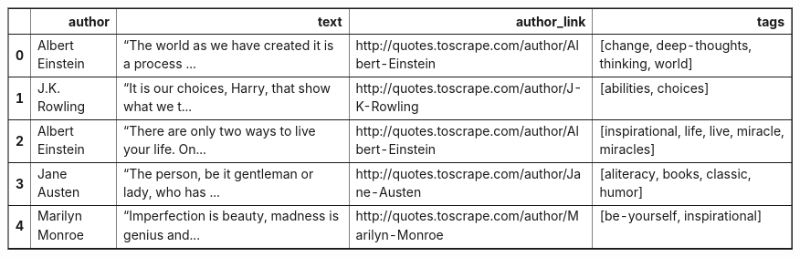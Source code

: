 


<div>
<style scoped>
    .dataframe tbody tr th:only-of-type {
        vertical-align: middle;
    }

    .dataframe tbody tr th {
        vertical-align: top;
    }

    .dataframe thead th {
        text-align: right;
    }
</style>
<table border="1" class="dataframe">
  <thead>
    <tr style="text-align: right;">
      <th></th>
      <th>author</th>
      <th>text</th>
      <th>author_link</th>
      <th>tags</th>
    </tr>
  </thead>
  <tbody>
    <tr>
      <th>0</th>
      <td>Albert Einstein</td>
      <td>“The world as we have created it is a process ...</td>
      <td>http://quotes.toscrape.com/author/Albert-Einstein</td>
      <td>[change, deep-thoughts, thinking, world]</td>
    </tr>
    <tr>
      <th>1</th>
      <td>J.K. Rowling</td>
      <td>“It is our choices, Harry, that show what we t...</td>
      <td>http://quotes.toscrape.com/author/J-K-Rowling</td>
      <td>[abilities, choices]</td>
    </tr>
    <tr>
      <th>2</th>
      <td>Albert Einstein</td>
      <td>“There are only two ways to live your life. On...</td>
      <td>http://quotes.toscrape.com/author/Albert-Einstein</td>
      <td>[inspirational, life, live, miracle, miracles]</td>
    </tr>
    <tr>
      <th>3</th>
      <td>Jane Austen</td>
      <td>“The person, be it gentleman or lady, who has ...</td>
      <td>http://quotes.toscrape.com/author/Jane-Austen</td>
      <td>[aliteracy, books, classic, humor]</td>
    </tr>
    <tr>
      <th>4</th>
      <td>Marilyn Monroe</td>
      <td>“Imperfection is beauty, madness is genius and...</td>
      <td>http://quotes.toscrape.com/author/Marilyn-Monroe</td>
      <td>[be-yourself, inspirational]</td>
    </tr>
  </tbody>
</table>
</div>